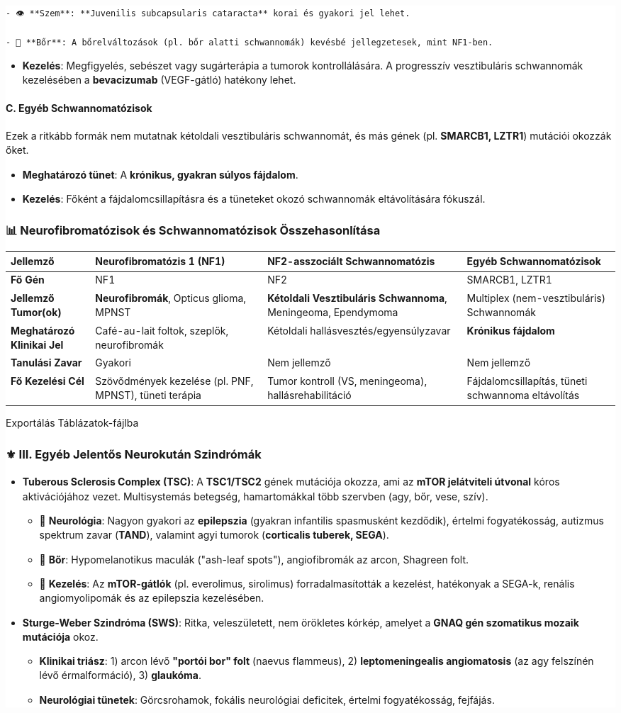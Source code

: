     - 👁️ **Szem**: **Juvenilis subcapsularis cataracta** korai és gyakori jel lehet.
        
    - 🎨 **Bőr**: A bőrelváltozások (pl. bőr alatti schwannomák) kevésbé jellegzetesek, mint NF1-ben.
        
- **Kezelés**: Megfigyelés, sebészet vagy sugárterápia a tumorok kontrollálására. A progresszív vesztibuláris schwannomák kezelésében a **bevacizumab** (VEGF-gátló) hatékony lehet.
    

#### **C. Egyéb Schwannomatózisok**

Ezek a ritkább formák nem mutatnak kétoldali vesztibuláris schwannomát, és más gének (pl. **SMARCB1, LZTR1**) mutációi okozzák őket.

- **Meghatározó tünet**: A **krónikus, gyakran súlyos fájdalom**.
    
- **Kezelés**: Főként a fájdalomcsillapításra és a tüneteket okozó schwannomák eltávolítására fókuszál.
    

### 📊 Neurofibromatózisok és Schwannomatózisok Összehasonlítása

|Jellemző|Neurofibromatózis 1 (NF1)|NF2-asszociált Schwannomatózis|Egyéb Schwannomatózisok|
|:--|:--|:--|:--|
|**Fő Gén**|NF1|NF2|SMARCB1, LZTR1|
|**Jellemző Tumor(ok)**|**Neurofibromák**, Opticus glioma, MPNST|**Kétoldali Vesztibuláris Schwannoma**, Meningeoma, Ependymoma|Multiplex (nem-vesztibuláris) Schwannomák|
|**Meghatározó Klinikai Jel**|Café-au-lait foltok, szeplők, neurofibromák|Kétoldali hallásvesztés/egyensúlyzavar|**Krónikus fájdalom**|
|**Tanulási Zavar**|Gyakori|Nem jellemző|Nem jellemző|
|**Fő Kezelési Cél**|Szövődmények kezelése (pl. PNF, MPNST), tüneti terápia|Tumor kontroll (VS, meningeoma), hallásrehabilitáció|Fájdalomcsillapítás, tüneti schwannoma eltávolítás|

Exportálás Táblázatok-fájlba

### ⚜️ III. Egyéb Jelentős Neurokután Szindrómák

- **Tuberous Sclerosis Complex (TSC)**: A **TSC1/TSC2** gének mutációja okozza, ami az **mTOR jelátviteli útvonal** kóros aktivációjához vezet. Multisystemás betegség, hamartomákkal több szervben (agy, bőr, vese, szív).
    
    - 🧠 **Neurológia**: Nagyon gyakori az **epilepszia** (gyakran infantilis spasmusként kezdődik), értelmi fogyatékosság, autizmus spektrum zavar (**TAND**), valamint agyi tumorok (**corticalis tuberek, SEGA**).
        
    - 🎨 **Bőr**: Hypomelanotikus maculák ("ash-leaf spots"), angiofibromák az arcon, Shagreen folt.
        
    - 💊 **Kezelés**: Az **mTOR-gátlók** (pl. everolimus, sirolimus) forradalmasították a kezelést, hatékonyak a SEGA-k, renális angiomyolipomák és az epilepszia kezelésében.
        
- **Sturge-Weber Szindróma (SWS)**: Ritka, veleszületett, nem örökletes kórkép, amelyet a **GNAQ gén szomatikus mozaik mutációja** okoz.
    
    - **Klinikai triász**: 1) arcon lévő **"portói bor" folt** (naevus flammeus), 2) **leptomeningealis angiomatosis** (az agy felszínén lévő érmalformáció), 3) **glaukóma**.
        
    - **Neurológiai tünetek**: Görcsrohamok, fokális neurológiai deficitek, értelmi fogyatékosság, fejfájás.
        